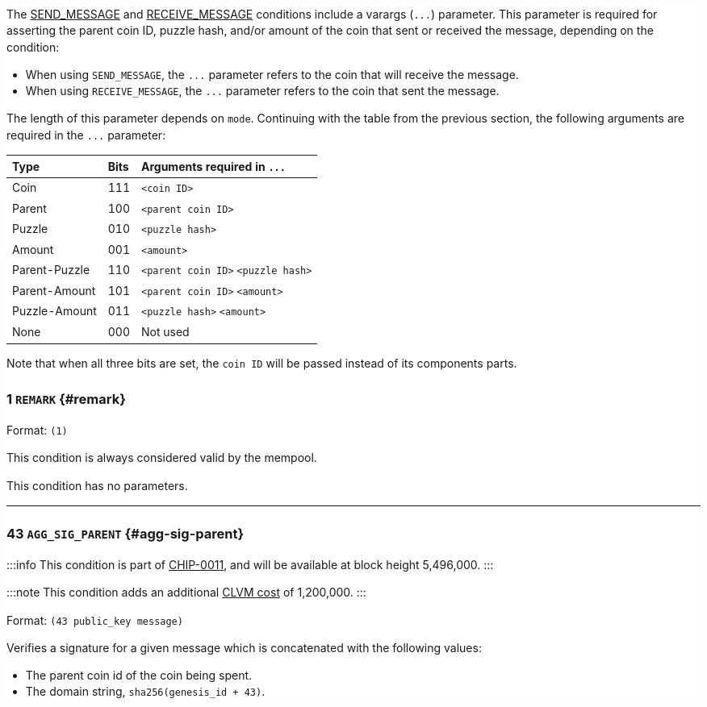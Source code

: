 The [SEND_MESSAGE](#66-send_message) and [RECEIVE_MESSAGE](#67-receive_message) conditions include a varargs (`...`) parameter. This parameter is required for asserting the parent coin ID, puzzle hash, and/or amount of the coin that sent or received the message, depending on the condition:

- When using `SEND_MESSAGE`, the `...` parameter refers to the coin that will receive the message.
- When using `RECEIVE_MESSAGE`, the `...` parameter refers to the coin that sent the message.

The length of this parameter depends on `mode`. Continuing with the table from the previous section, the following arguments are required in the `...` parameter:

| Type          | Bits | Arguments required in `...`        |
| :------------ | :--- | :--------------------------------- |
| Coin          | 111  | `<coin ID>`                        |
| Parent        | 100  | `<parent coin ID>`                 |
| Puzzle        | 010  | `<puzzle hash>`                    |
| Amount        | 001  | `<amount>`                         |
| Parent-Puzzle | 110  | `<parent coin ID>` `<puzzle hash>` |
| Parent-Amount | 101  | `<parent coin ID>` `<amount>`      |
| Puzzle-Amount | 011  | `<puzzle hash>` `<amount>`         |
| None          | 000  | Not used                           |

Note that when all three bits are set, the `coin ID` will be passed instead of its components parts.

### 1 `REMARK` {#remark}

Format: `(1)`

This condition is always considered valid by the mempool.

This condition has no parameters.

---

### 43 `AGG_SIG_PARENT` {#agg-sig-parent}

:::info
This condition is part of [CHIP-0011](https://github.com/Chia-Network/chips/blob/main/CHIPs/chip-0011.md), and will be available at block height 5,496,000.
:::

:::note
This condition adds an additional [CLVM cost](https://docs.chia.net/coin-set-costs/) of 1,200,000.
:::

Format: `(43 public_key message)`

Verifies a signature for a given message which is concatenated with the following values:

- The parent coin id of the coin being spent.
- The domain string, `sha256(genesis_id + 43)`.
